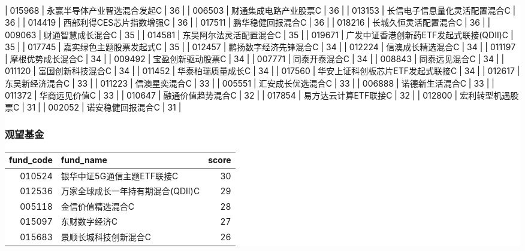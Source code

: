|      015968 | 永赢半导体产业智选混合发起C           |      36 |
|      006503 | 财通集成电路产业股票C              |      36 |
|      013153 | 长信电子信息量化灵活配置混合C          |      36 |
|      014419 | 西部利得CES芯片指数增强C           |      36 |
|      017511 | 鹏华稳健回报混合C                |      36 |
|      018216 | 长城久恒灵活配置混合C              |      36 |
|      009063 | 财通智慧成长混合C                |      35 |
|      014581 | 东吴阿尔法灵活配置混合C             |      35 |
|      019671 | 广发中证香港创新药ETF发起式联接(QDII)C |      35 |
|      017745 | 嘉实绿色主题股票发起式C             |      35 |
|      012457 | 鹏扬数字经济先锋混合C              |      34 |
|      012224 | 信澳成长精选混合C                |      34 |
|      011197 | 摩根优势成长混合C                |      34 |
|      009492 | 宝盈创新驱动股票C                |      34 |
|      007771 | 同泰开泰混合C                  |      34 |
|      008843 | 同泰远见混合C                  |      34 |
|      011120 | 富国创新科技混合C                |      34 |
|      011452 | 华泰柏瑞质量成长C                |      34 |
|      017560 | 华安上证科创板芯片ETF发起式联接C       |      34 |
|      012617 | 东吴新经济混合C                 |      33 |
|      011223 | 信澳星奕混合C                  |      33 |
|      005551 | 汇安成长优选混合C                |      33 |
|      006888 | 诺德新生活混合C                 |      33 |
|      011372 | 华商远见价值C                  |      33 |
|      010647 | 融通价值趋势混合C                |      32 |
|      017854 | 易方达云计算ETF联接C             |      32 |
|      012800 | 宏利转型机遇股票C                |      31 |
|      002052 | 诺安稳健回报混合C                |      31 |

### 观望基金

|   fund_code | fund_name            |   score |
|------------:|:---------------------|--------:|
|      010524 | 银华中证5G通信主题ETF联接C     |      30 |
|      012536 | 万家全球成长一年持有期混合(QDII)C |      29 |
|      005118 | 金信价值精选混合C            |      28 |
|      015097 | 东财数字经济C              |      27 |
|      015683 | 景顺长城科技创新混合C          |      26 |
